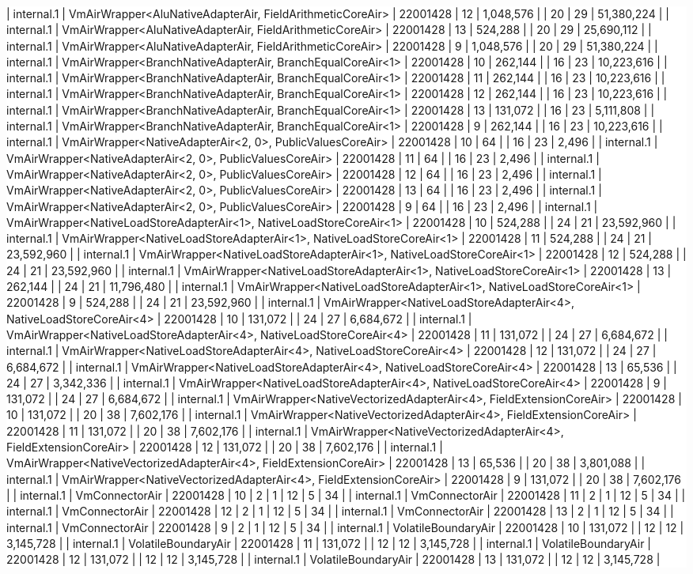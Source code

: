 | internal.1 | VmAirWrapper<AluNativeAdapterAir, FieldArithmeticCoreAir> | 22001428 | 12 | 1,048,576 |  | 20 | 29 | 51,380,224 | 
| internal.1 | VmAirWrapper<AluNativeAdapterAir, FieldArithmeticCoreAir> | 22001428 | 13 | 524,288 |  | 20 | 29 | 25,690,112 | 
| internal.1 | VmAirWrapper<AluNativeAdapterAir, FieldArithmeticCoreAir> | 22001428 | 9 | 1,048,576 |  | 20 | 29 | 51,380,224 | 
| internal.1 | VmAirWrapper<BranchNativeAdapterAir, BranchEqualCoreAir<1> | 22001428 | 10 | 262,144 |  | 16 | 23 | 10,223,616 | 
| internal.1 | VmAirWrapper<BranchNativeAdapterAir, BranchEqualCoreAir<1> | 22001428 | 11 | 262,144 |  | 16 | 23 | 10,223,616 | 
| internal.1 | VmAirWrapper<BranchNativeAdapterAir, BranchEqualCoreAir<1> | 22001428 | 12 | 262,144 |  | 16 | 23 | 10,223,616 | 
| internal.1 | VmAirWrapper<BranchNativeAdapterAir, BranchEqualCoreAir<1> | 22001428 | 13 | 131,072 |  | 16 | 23 | 5,111,808 | 
| internal.1 | VmAirWrapper<BranchNativeAdapterAir, BranchEqualCoreAir<1> | 22001428 | 9 | 262,144 |  | 16 | 23 | 10,223,616 | 
| internal.1 | VmAirWrapper<NativeAdapterAir<2, 0>, PublicValuesCoreAir> | 22001428 | 10 | 64 |  | 16 | 23 | 2,496 | 
| internal.1 | VmAirWrapper<NativeAdapterAir<2, 0>, PublicValuesCoreAir> | 22001428 | 11 | 64 |  | 16 | 23 | 2,496 | 
| internal.1 | VmAirWrapper<NativeAdapterAir<2, 0>, PublicValuesCoreAir> | 22001428 | 12 | 64 |  | 16 | 23 | 2,496 | 
| internal.1 | VmAirWrapper<NativeAdapterAir<2, 0>, PublicValuesCoreAir> | 22001428 | 13 | 64 |  | 16 | 23 | 2,496 | 
| internal.1 | VmAirWrapper<NativeAdapterAir<2, 0>, PublicValuesCoreAir> | 22001428 | 9 | 64 |  | 16 | 23 | 2,496 | 
| internal.1 | VmAirWrapper<NativeLoadStoreAdapterAir<1>, NativeLoadStoreCoreAir<1> | 22001428 | 10 | 524,288 |  | 24 | 21 | 23,592,960 | 
| internal.1 | VmAirWrapper<NativeLoadStoreAdapterAir<1>, NativeLoadStoreCoreAir<1> | 22001428 | 11 | 524,288 |  | 24 | 21 | 23,592,960 | 
| internal.1 | VmAirWrapper<NativeLoadStoreAdapterAir<1>, NativeLoadStoreCoreAir<1> | 22001428 | 12 | 524,288 |  | 24 | 21 | 23,592,960 | 
| internal.1 | VmAirWrapper<NativeLoadStoreAdapterAir<1>, NativeLoadStoreCoreAir<1> | 22001428 | 13 | 262,144 |  | 24 | 21 | 11,796,480 | 
| internal.1 | VmAirWrapper<NativeLoadStoreAdapterAir<1>, NativeLoadStoreCoreAir<1> | 22001428 | 9 | 524,288 |  | 24 | 21 | 23,592,960 | 
| internal.1 | VmAirWrapper<NativeLoadStoreAdapterAir<4>, NativeLoadStoreCoreAir<4> | 22001428 | 10 | 131,072 |  | 24 | 27 | 6,684,672 | 
| internal.1 | VmAirWrapper<NativeLoadStoreAdapterAir<4>, NativeLoadStoreCoreAir<4> | 22001428 | 11 | 131,072 |  | 24 | 27 | 6,684,672 | 
| internal.1 | VmAirWrapper<NativeLoadStoreAdapterAir<4>, NativeLoadStoreCoreAir<4> | 22001428 | 12 | 131,072 |  | 24 | 27 | 6,684,672 | 
| internal.1 | VmAirWrapper<NativeLoadStoreAdapterAir<4>, NativeLoadStoreCoreAir<4> | 22001428 | 13 | 65,536 |  | 24 | 27 | 3,342,336 | 
| internal.1 | VmAirWrapper<NativeLoadStoreAdapterAir<4>, NativeLoadStoreCoreAir<4> | 22001428 | 9 | 131,072 |  | 24 | 27 | 6,684,672 | 
| internal.1 | VmAirWrapper<NativeVectorizedAdapterAir<4>, FieldExtensionCoreAir> | 22001428 | 10 | 131,072 |  | 20 | 38 | 7,602,176 | 
| internal.1 | VmAirWrapper<NativeVectorizedAdapterAir<4>, FieldExtensionCoreAir> | 22001428 | 11 | 131,072 |  | 20 | 38 | 7,602,176 | 
| internal.1 | VmAirWrapper<NativeVectorizedAdapterAir<4>, FieldExtensionCoreAir> | 22001428 | 12 | 131,072 |  | 20 | 38 | 7,602,176 | 
| internal.1 | VmAirWrapper<NativeVectorizedAdapterAir<4>, FieldExtensionCoreAir> | 22001428 | 13 | 65,536 |  | 20 | 38 | 3,801,088 | 
| internal.1 | VmAirWrapper<NativeVectorizedAdapterAir<4>, FieldExtensionCoreAir> | 22001428 | 9 | 131,072 |  | 20 | 38 | 7,602,176 | 
| internal.1 | VmConnectorAir | 22001428 | 10 | 2 | 1 | 12 | 5 | 34 | 
| internal.1 | VmConnectorAir | 22001428 | 11 | 2 | 1 | 12 | 5 | 34 | 
| internal.1 | VmConnectorAir | 22001428 | 12 | 2 | 1 | 12 | 5 | 34 | 
| internal.1 | VmConnectorAir | 22001428 | 13 | 2 | 1 | 12 | 5 | 34 | 
| internal.1 | VmConnectorAir | 22001428 | 9 | 2 | 1 | 12 | 5 | 34 | 
| internal.1 | VolatileBoundaryAir | 22001428 | 10 | 131,072 |  | 12 | 12 | 3,145,728 | 
| internal.1 | VolatileBoundaryAir | 22001428 | 11 | 131,072 |  | 12 | 12 | 3,145,728 | 
| internal.1 | VolatileBoundaryAir | 22001428 | 12 | 131,072 |  | 12 | 12 | 3,145,728 | 
| internal.1 | VolatileBoundaryAir | 22001428 | 13 | 131,072 |  | 12 | 12 | 3,145,728 | 